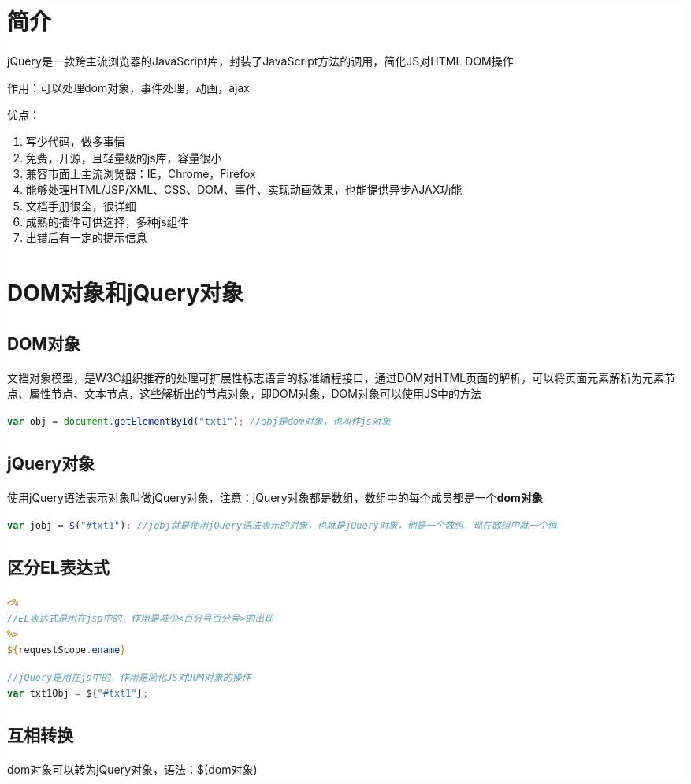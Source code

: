 # 简介

jQuery是一款跨主流浏览器的JavaScript库，封装了JavaScript方法的调用，简化JS对HTML DOM操作

作用：可以处理dom对象，事件处理，动画，ajax

优点：

1. 写少代码，做多事情
2. 免费，开源，且轻量级的js库，容量很小
3. 兼容市面上主流浏览器：IE，Chrome，Firefox
4. 能够处理HTML/JSP/XML、CSS、DOM、事件、实现动画效果，也能提供异步AJAX功能
5. 文档手册很全，很详细
6. 成熟的插件可供选择，多种js组件
7. 出错后有一定的提示信息

# DOM对象和jQuery对象

## DOM对象

文档对象模型，是W3C组织推荐的处理可扩展性标志语言的标准编程接口，通过DOM对HTML页面的解析，可以将页面元素解析为元素节点、属性节点、文本节点，这些解析出的节点对象，即DOM对象，DOM对象可以使用JS中的方法

```javascript
var obj = document.getElementById("txt1"); //obj是dom对象，也叫作js对象
```

## jQuery对象

使用jQuery语法表示对象叫做jQuery对象，注意：jQuery对象都是数组，数组中的每个成员都是一个**dom对象**

```javascript
var jobj = $("#txt1"); //jobj就是使用jQuery语法表示的对象，也就是jQuery对象，他是一个数组，现在数组中就一个值
```

## 区分EL表达式

```jsp
<%
//EL表达式是用在jsp中的，作用是减少<百分号百分号>的出现
%>
${requestScope.ename}
```

```js
//jQuery是用在js中的，作用是简化JS对DOM对象的操作
var txt1Obj = ${"#txt1"};
```

## 互相转换

dom对象可以转为jQuery对象，语法：$(dom对象)
